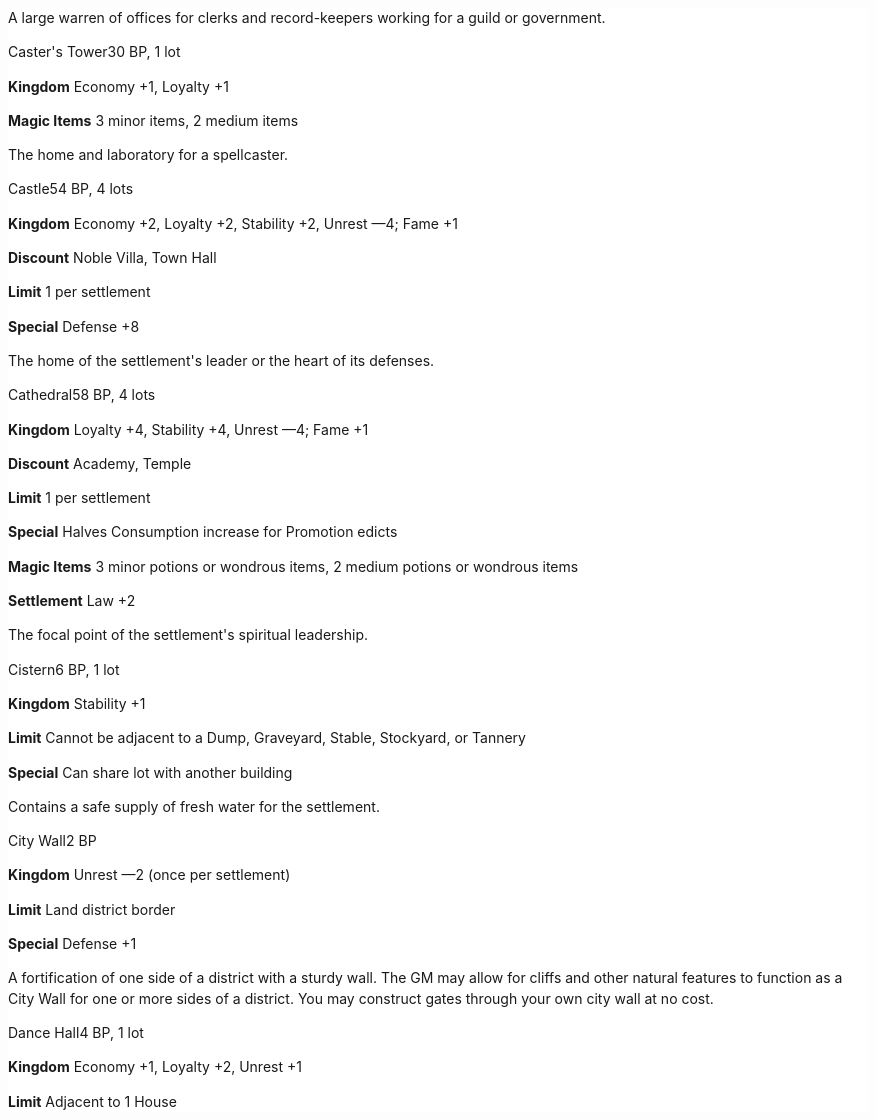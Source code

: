 A large warren of offices for clerks and record-keepers working for a guild or government.

Caster's Tower30 BP, 1 lot

**Kingdom** Economy +1, Loyalty +1

**Magic Items** 3 minor items, 2 medium items

The home and laboratory for a spellcaster.

Castle54 BP, 4 lots

**Kingdom** Economy +2, Loyalty +2, Stability +2, Unrest —4; Fame +1

**Discount** Noble Villa, Town Hall

**Limit** 1 per settlement

**Special** Defense +8

The home of the settlement's leader or the heart of its defenses.

Cathedral58 BP, 4 lots

**Kingdom** Loyalty +4, Stability +4, Unrest —4; Fame +1

**Discount** Academy, Temple

**Limit** 1 per settlement

**Special** Halves Consumption increase for Promotion edicts

**Magic Items** 3 minor potions or wondrous items, 2 medium potions or wondrous items

**Settlement** Law +2

The focal point of the settlement's spiritual leadership.

Cistern6 BP, 1 lot

**Kingdom** Stability +1

**Limit** Cannot be adjacent to a Dump, Graveyard, Stable, Stockyard, or Tannery

**Special** Can share lot with another building

Contains a safe supply of fresh water for the settlement.

City Wall2 BP

**Kingdom** Unrest —2 (once per settlement)

**Limit** Land district border

**Special** Defense +1

A fortification of one side of a district with a sturdy wall. The GM may allow for cliffs and other natural features to function as a City Wall for one or more sides of a district. You may construct gates through your own city wall at no cost.

Dance Hall4 BP, 1 lot

**Kingdom** Economy +1, Loyalty +2, Unrest +1

**Limit** Adjacent to 1 House
